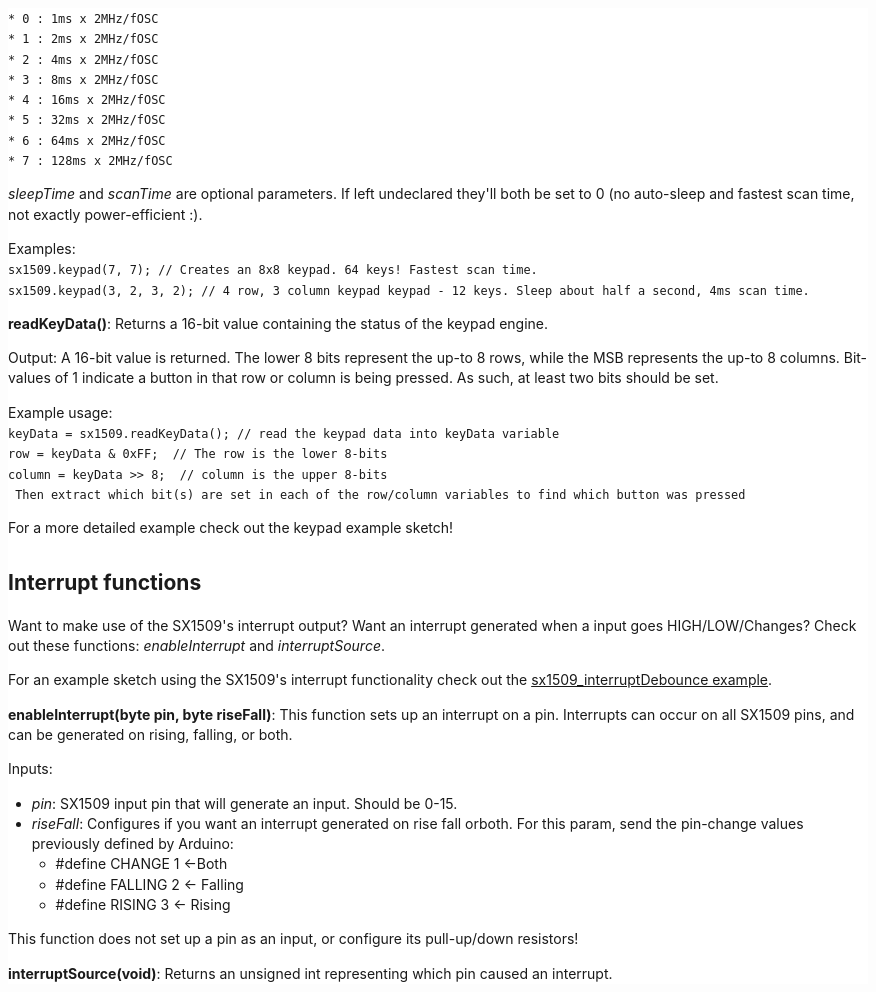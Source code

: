 	* 0 : 1ms x 2MHz/fOSC
	* 1 : 2ms x 2MHz/fOSC
	* 2 : 4ms x 2MHz/fOSC
	* 3 : 8ms x 2MHz/fOSC
	* 4 : 16ms x 2MHz/fOSC
	* 5 : 32ms x 2MHz/fOSC
	* 6 : 64ms x 2MHz/fOSC
	* 7 : 128ms x 2MHz/fOSC

*sleepTime* and *scanTime* are optional parameters. If left undeclared they'll both be set to 0 (no auto-sleep and fastest scan time, not exactly power-efficient :).

Examples:<br>
``sx1509.keypad(7, 7); // Creates an 8x8 keypad. 64 keys! Fastest scan time.``<br>
``sx1509.keypad(3, 2, 3, 2); // 4 row, 3 column keypad keypad - 12 keys. Sleep about half a second, 4ms scan time.``

**readKeyData()**: Returns a 16-bit value containing the status of the keypad engine.

Output: A 16-bit value is returned. The lower 8 bits represent the up-to 8 rows, while the MSB represents the up-to 8 columns. Bit-values of 1 indicate a button in that row or column is being pressed. As such, at least two bits should be set.

Example usage:<br>
``keyData = sx1509.readKeyData(); // read the keypad data into keyData variable``<br>
``row = keyData & 0xFF;  // The row is the lower 8-bits``<br>
``column = keyData >> 8;  // column is the upper 8-bits``<br>
`` Then extract which bit(s) are set in each of the row/column variables to find which button was pressed``

For a more detailed example check out the keypad example sketch!

## Interrupt functions

Want to make use of the SX1509's interrupt output? Want an interrupt generated when a input goes HIGH/LOW/Changes? Check out these functions: *enableInterrupt* and *interruptSource*.

For an example sketch using the SX1509's interrupt functionality check out the [sx1509_interruptDebounce example](https://github.com/sparkfun/SX1509_IO-Expander/tree/master/Arduino/libraries/SX1509/examples/sx1509_interruptDebounce).

**enableInterrupt(byte pin, byte riseFall)**: This function sets up an interrupt on a pin. Interrupts can occur on all SX1509 pins, and can be generated on rising, falling, or both.

Inputs:

* *pin*: SX1509 input pin that will generate an input. Should be 0-15.
* *riseFall*: Configures if you want an interrupt generated on rise fall orboth. For this param, send the pin-change values previously defined by Arduino:
	* #define CHANGE 1	<-Both
	* #define FALLING 2	<- Falling
	* #define RISING 3	<- Rising

This function does not set up a pin as an input, or configure its pull-up/down resistors!

**interruptSource(void)**: Returns an unsigned int representing which pin caused an interrupt.
